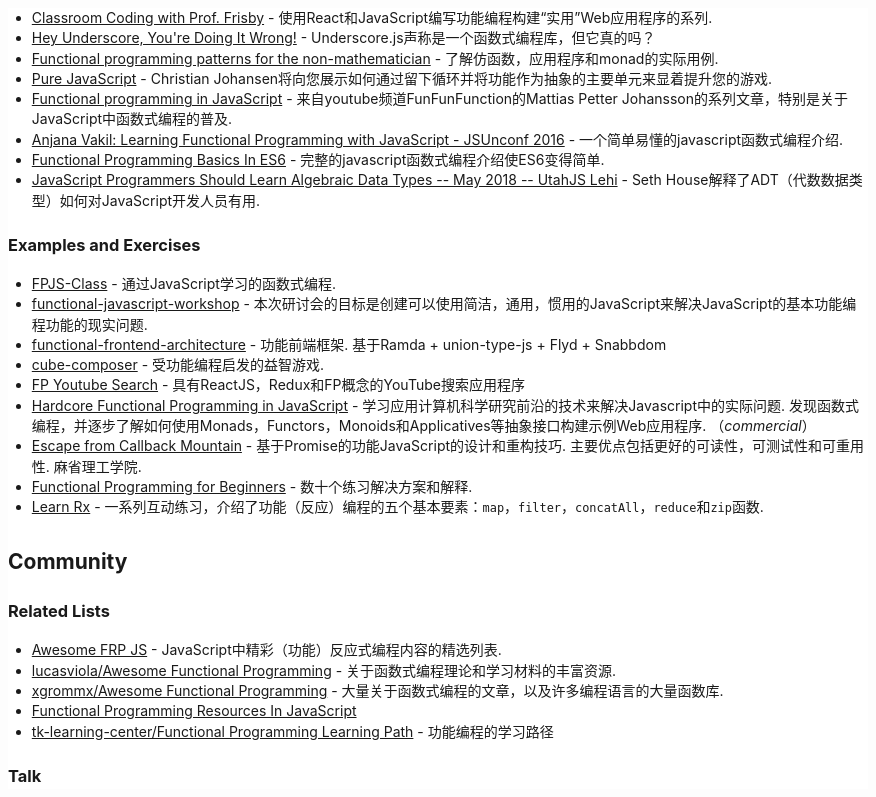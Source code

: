 * [Classroom Coding with Prof. Frisby](https://www.youtube.com/watch?v=h_tkIpwbsxY&list=PLK_hdtAJ4KqX0JOs_KMAmUNTNMRYhWEaC) - 使用React和JavaScript编写功能编程构建“实用”Web应用程序的系列.
* [Hey Underscore, You're Doing It Wrong!](https://www.youtube.com/watch?v=m3svKOdZijA) -  Underscore.js声称是一个函数式编程库，但它真的吗？
* [Functional programming patterns for the non-mathematician](https://www.youtube.com/watch?v=AvgwKjTPMmM) - 了解仿函数，应用程序和monad的实际用例.
* [Pure JavaScript](https://vimeo.com/49384334) -  Christian Johansen将向您展示如何通过留下循环并将功能作为抽象的主要单元来显着提升您的游戏.
* [Functional programming in JavaScript](https://www.youtube.com/playlist?list=PL0zVEGEvSaeEd9hlmCXrk5yUyqUag-n84) - 来自youtube频道FunFunFunction的Mattias Petter Johansson的系列文章，特别是关于JavaScript中函数式编程的普及.
* [Anjana Vakil: Learning Functional Programming with JavaScript - JSUnconf 2016](https://www.youtube.com/watch?v=e-5obm1G_FY) - 一个简单易懂的javascript函数式编程介绍.
* [Functional Programming Basics In ES6](https://www.youtube.com/watch?v=FYXpOjwYzcs) - 完整的javascript函数式编程介绍使ES6变得简单.
* [JavaScript Programmers Should Learn Algebraic Data Types -- May 2018 -- UtahJS Lehi](https://www.youtube.com/watch?v=B0VoyujJWIE) -  Seth House解释了ADT（代数数据类型）如何对JavaScript开发人员有用.

### Examples and Exercises

* [FPJS-Class](https://github.com/loop-recur/FPJS-Class) - 通过JavaScript学习的函数式编程.
* [functional-javascript-workshop](https://github.com/timoxley/functional-javascript-workshop) - 本次研讨会的目标是创建可以使用简洁，通用，惯用的JavaScript来解决JavaScript的基本功能编程功能的现实问题.
* [functional-frontend-architecture](https://github.com/paldepind/functional-frontend-architecture)   - 功能前端框架.  基于Ramda + union-type-js + Flyd + Snabbdom
* [cube-composer](https://github.com/sharkdp/cube-composer) - 受功能编程启发的益智游戏.
* [FP Youtube Search](https://github.com/jaysoo/example-fp-youtube-search) - 具有ReactJS，Redux和FP概念的YouTube搜索应用程序
* [Hardcore Functional Programming in JavaScript](https://frontendmasters.com/courses/functional-javascript/)   - 学习应用计算机科学研究前沿的技术来解决Javascript中的实际问题.  发现函数式编程，并逐步了解如何使用Monads，Functors，Monoids和Applicatives等抽象接口构建示例Web应用程序.  （_commercial_）
* [Escape from Callback Mountain](https://github.com/justsml/escape-from-callback-mountain)   - 基于Promise的功能JavaScript的设计和重构技巧.  主要优点包括更好的可读性，可测试性和可重用性.  麻省理工学院.
* [Functional Programming for Beginners](http://paqmind.com/courses/fp-beginner/) - 数十个练习解决方案和解释.
* [Learn Rx](http://reactivex.io/learnrx/) - 一系列互动练习，介绍了功能（反应）编程的五个基本要素：`map`，`filter`，`concatAll`，`reduce`和`zip`函数.

## Community

### Related Lists

* [Awesome FRP JS](https://github.com/stoeffel/awesome-frp-js) -  JavaScript中精彩（功能）反应式编程内容的精选列表.
* [lucasviola/Awesome Functional Programming](https://github.com/lucasviola/awesome-functional-programming) - 关于函数式编程理论和学习材料的丰富资源.
* [xgrommx/Awesome Functional Programming](https://github.com/xgrommx/awesome-functional-programming) - 大量关于函数式编程的文章，以及许多编程语言的大量函数库.
* [Functional Programming Resources In JavaScript](https://github.com/busypeoples/functional-programming-javascript)
* [tk-learning-center/Functional Programming Learning Path](https://github.com/tk-learning-center/functional-programming-learning-path) - 功能编程的学习路径

### Talk

